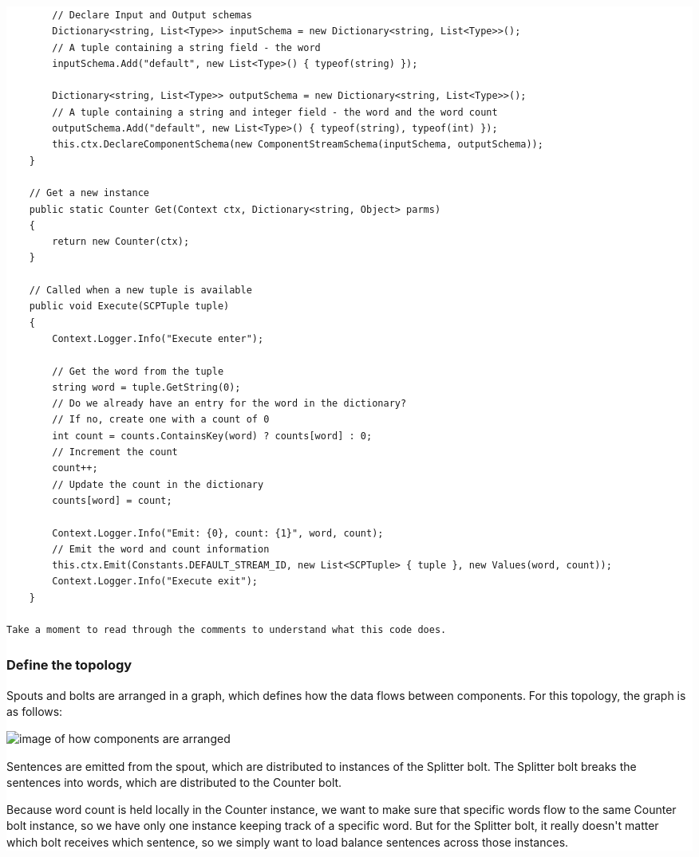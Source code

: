             // Declare Input and Output schemas
            Dictionary<string, List<Type>> inputSchema = new Dictionary<string, List<Type>>();
            // A tuple containing a string field - the word
            inputSchema.Add("default", new List<Type>() { typeof(string) });

            Dictionary<string, List<Type>> outputSchema = new Dictionary<string, List<Type>>();
            // A tuple containing a string and integer field - the word and the word count
            outputSchema.Add("default", new List<Type>() { typeof(string), typeof(int) });
            this.ctx.DeclareComponentSchema(new ComponentStreamSchema(inputSchema, outputSchema));
        }

        // Get a new instance
        public static Counter Get(Context ctx, Dictionary<string, Object> parms)
        {
            return new Counter(ctx);
        }

        // Called when a new tuple is available
        public void Execute(SCPTuple tuple)
        {
            Context.Logger.Info("Execute enter");

            // Get the word from the tuple
            string word = tuple.GetString(0);
            // Do we already have an entry for the word in the dictionary?
            // If no, create one with a count of 0
            int count = counts.ContainsKey(word) ? counts[word] : 0;
            // Increment the count
            count++;
            // Update the count in the dictionary
            counts[word] = count;

            Context.Logger.Info("Emit: {0}, count: {1}", word, count);
            // Emit the word and count information
            this.ctx.Emit(Constants.DEFAULT_STREAM_ID, new List<SCPTuple> { tuple }, new Values(word, count));
            Context.Logger.Info("Execute exit");
        }

    Take a moment to read through the comments to understand what this code does.

### <a name="define-the-topology"></a>Define the topology

Spouts and bolts are arranged in a graph, which defines how the data flows between components. For this topology, the graph is as follows:

![image of how components are arranged](./media/hdinsight-storm-develop-csharp-visual-studio-topology/wordcount-topology.png)

Sentences are emitted from the spout, which are distributed to instances of the Splitter bolt. The Splitter bolt breaks the sentences into words, which are distributed to the Counter bolt.

Because word count is held locally in the Counter instance, we want to make sure that specific words flow to the same Counter bolt instance, so we have only one instance keeping track of a specific word. But for the Splitter bolt, it really doesn't matter which bolt receives which sentence, so we simply want to load balance sentences across those instances.
